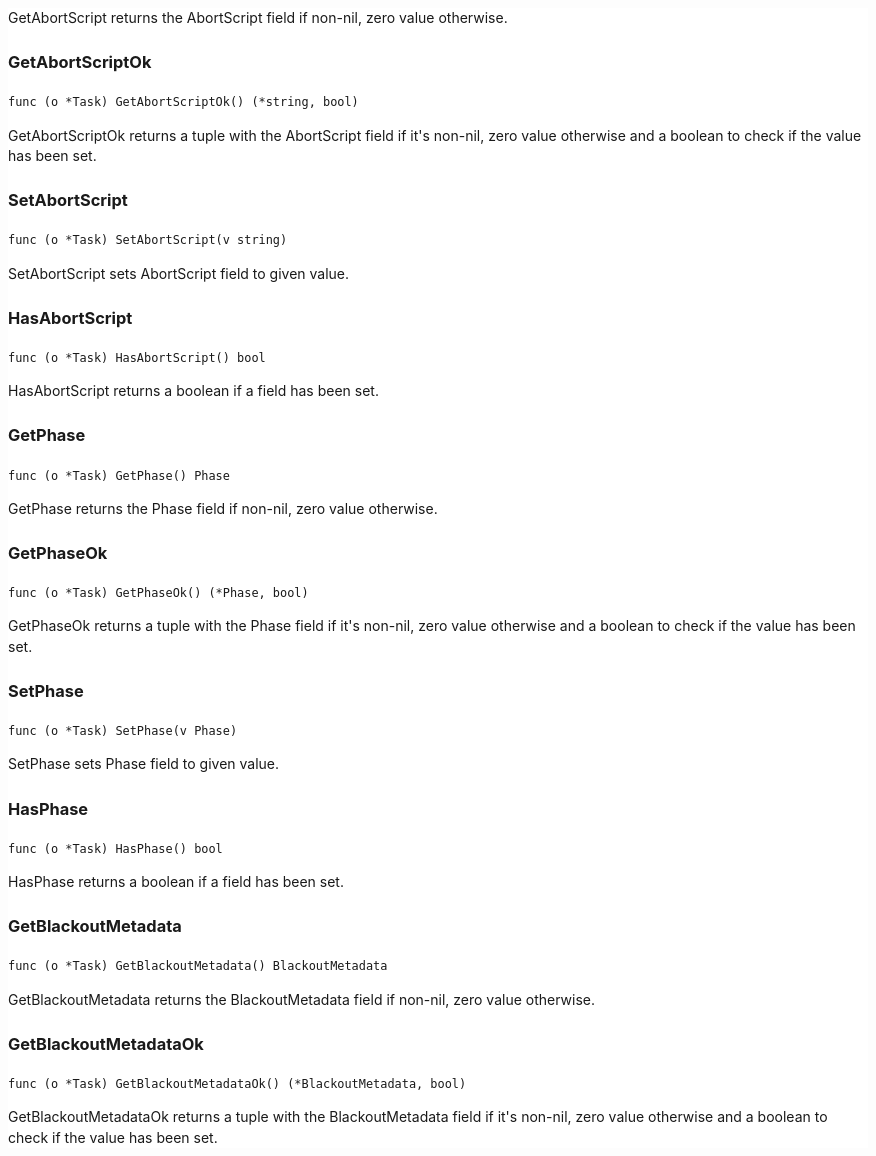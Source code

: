 GetAbortScript returns the AbortScript field if non-nil, zero value otherwise.

### GetAbortScriptOk

`func (o *Task) GetAbortScriptOk() (*string, bool)`

GetAbortScriptOk returns a tuple with the AbortScript field if it's non-nil, zero value otherwise
and a boolean to check if the value has been set.

### SetAbortScript

`func (o *Task) SetAbortScript(v string)`

SetAbortScript sets AbortScript field to given value.

### HasAbortScript

`func (o *Task) HasAbortScript() bool`

HasAbortScript returns a boolean if a field has been set.

### GetPhase

`func (o *Task) GetPhase() Phase`

GetPhase returns the Phase field if non-nil, zero value otherwise.

### GetPhaseOk

`func (o *Task) GetPhaseOk() (*Phase, bool)`

GetPhaseOk returns a tuple with the Phase field if it's non-nil, zero value otherwise
and a boolean to check if the value has been set.

### SetPhase

`func (o *Task) SetPhase(v Phase)`

SetPhase sets Phase field to given value.

### HasPhase

`func (o *Task) HasPhase() bool`

HasPhase returns a boolean if a field has been set.

### GetBlackoutMetadata

`func (o *Task) GetBlackoutMetadata() BlackoutMetadata`

GetBlackoutMetadata returns the BlackoutMetadata field if non-nil, zero value otherwise.

### GetBlackoutMetadataOk

`func (o *Task) GetBlackoutMetadataOk() (*BlackoutMetadata, bool)`

GetBlackoutMetadataOk returns a tuple with the BlackoutMetadata field if it's non-nil, zero value otherwise
and a boolean to check if the value has been set.
